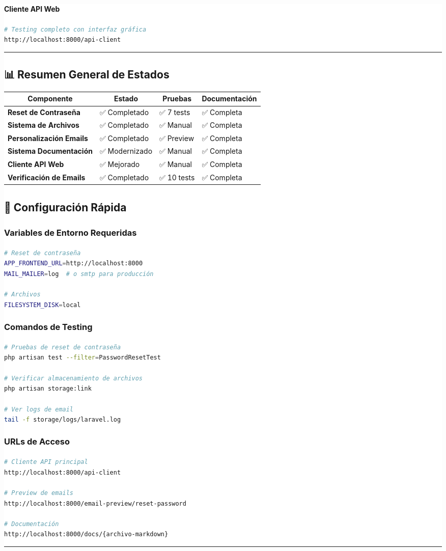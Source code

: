 #### Cliente API Web
```bash
# Testing completo con interfaz gráfica
http://localhost:8000/api-client
```

---

## 📊 Resumen General de Estados

| Componente | Estado | Pruebas | Documentación |
|------------|--------|---------|---------------|
| **Reset de Contraseña** | ✅ Completado | ✅ 7 tests | ✅ Completa |
| **Sistema de Archivos** | ✅ Completado | ✅ Manual | ✅ Completa |
| **Personalización Emails** | ✅ Completado | ✅ Preview | ✅ Completa |
| **Sistema Documentación** | ✅ Modernizado | ✅ Manual | ✅ Completa |
| **Cliente API Web** | ✅ Mejorado | ✅ Manual | ✅ Completa |
| **Verificación de Emails** | ✅ Completado | ✅ 10 tests | ✅ Completa |

## 🔧 Configuración Rápida

### Variables de Entorno Requeridas
```bash
# Reset de contraseña
APP_FRONTEND_URL=http://localhost:8000
MAIL_MAILER=log  # o smtp para producción

# Archivos
FILESYSTEM_DISK=local
```

### Comandos de Testing
```bash
# Pruebas de reset de contraseña
php artisan test --filter=PasswordResetTest

# Verificar almacenamiento de archivos
php artisan storage:link

# Ver logs de email
tail -f storage/logs/laravel.log
```

### URLs de Acceso
```bash
# Cliente API principal
http://localhost:8000/api-client

# Preview de emails
http://localhost:8000/email-preview/reset-password

# Documentación
http://localhost:8000/docs/{archivo-markdown}
```

---